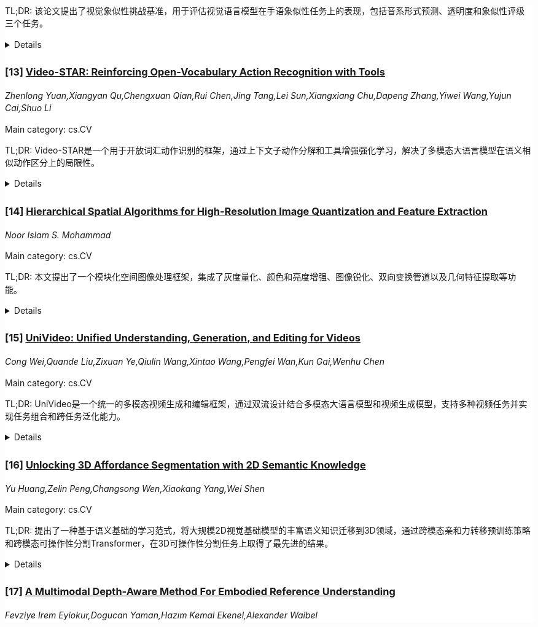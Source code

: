 TL;DR: 该论文提出了视觉象似性挑战基准，用于评估视觉语言模型在手语象似性任务上的表现，包括音系形式预测、透明度和象似性评级三个任务。


<details><summary>Details</summary></details>


### [13] [Video-STAR: Reinforcing Open-Vocabulary Action Recognition with Tools](https://arxiv.org/abs/2510.08480v1)
*Zhenlong Yuan,Xiangyan Qu,Chengxuan Qian,Rui Chen,Jing Tang,Lei Sun,Xiangxiang Chu,Dapeng Zhang,Yiwei Wang,Yujun Cai,Shuo Li*

Main category: cs.CV

TL;DR: Video-STAR是一个用于开放词汇动作识别的框架，通过上下文子动作分解和工具增强强化学习，解决了多模态大语言模型在语义相似动作区分上的局限性。


<details><summary>Details</summary></details>


### [14] [Hierarchical Spatial Algorithms for High-Resolution Image Quantization and Feature Extraction](https://arxiv.org/abs/2510.08449v1)
*Noor Islam S. Mohammad*

Main category: cs.CV

TL;DR: 本文提出了一个模块化空间图像处理框架，集成了灰度量化、颜色和亮度增强、图像锐化、双向变换管道以及几何特征提取等功能。


<details><summary>Details</summary></details>


### [15] [UniVideo: Unified Understanding, Generation, and Editing for Videos](https://arxiv.org/abs/2510.08377v1)
*Cong Wei,Quande Liu,Zixuan Ye,Qiulin Wang,Xintao Wang,Pengfei Wan,Kun Gai,Wenhu Chen*

Main category: cs.CV

TL;DR: UniVideo是一个统一的多模态视频生成和编辑框架，通过双流设计结合多模态大语言模型和视频生成模型，支持多种视频任务并实现任务组合和跨任务泛化能力。


<details><summary>Details</summary></details>


### [16] [Unlocking 3D Affordance Segmentation with 2D Semantic Knowledge](https://arxiv.org/abs/2510.08316v1)
*Yu Huang,Zelin Peng,Changsong Wen,Xiaokang Yang,Wei Shen*

Main category: cs.CV

TL;DR: 提出了一种基于语义基础的学习范式，将大规模2D视觉基础模型的丰富语义知识迁移到3D领域，通过跨模态亲和力转移预训练策略和跨模态可操作性分割Transformer，在3D可操作性分割任务上取得了最先进的结果。


<details><summary>Details</summary></details>


### [17] [A Multimodal Depth-Aware Method For Embodied Reference Understanding](https://arxiv.org/abs/2510.08278v1)
*Fevziye Irem Eyiokur,Dogucan Yaman,Hazım Kemal Ekenel,Alexander Waibel*

